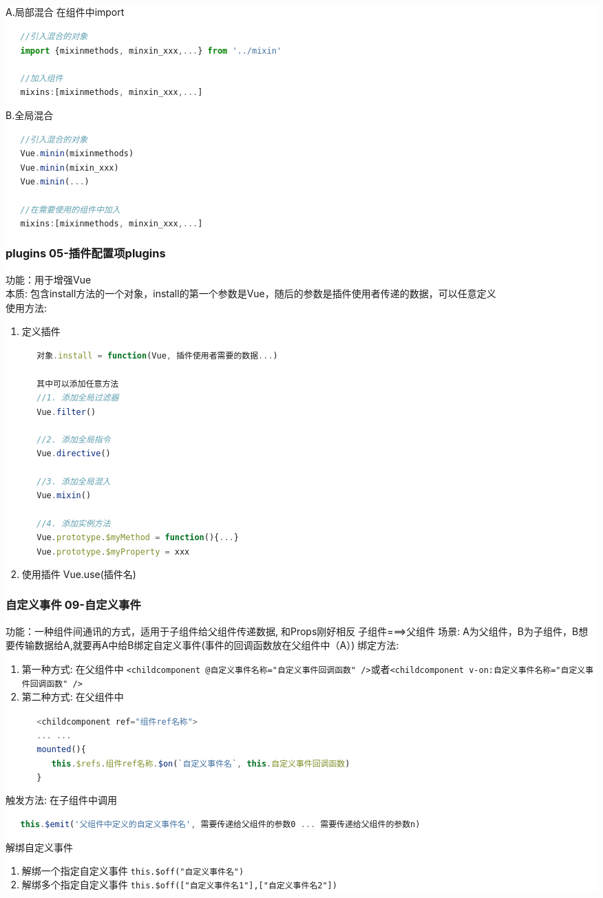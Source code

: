    A.局部混合 在组件中import
   ```javascript
      //引入混合的对象
      import {mixinmethods, minxin_xxx,...} from '../mixin'

      //加入组件
      mixins:[mixinmethods, minxin_xxx,...]
   ```
   B.全局混合
   ```javascript
      //引入混合的对象
      Vue.minin(mixinmethods)
      Vue.minin(mixin_xxx)
      Vue.minin(...)

      //在需要使用的组件中加入
      mixins:[mixinmethods, minxin_xxx,...]
   ```   

### plugins 05-插件配置项plugins
功能：用于增强Vue  
本质: 包含install方法的一个对象，install的第一个参数是Vue，随后的参数是插件使用者传递的数据，可以任意定义  
使用方法:
1. 定义插件
   ```javascript
      对象.install = function(Vue, 插件使用者需要的数据...)
      
      其中可以添加任意方法
      //1. 添加全局过滤器
      Vue.filter()

      //2. 添加全局指令
      Vue.directive()

      //3. 添加全局混入
      Vue.mixin()

      //4. 添加实例方法
      Vue.prototype.$myMethod = function(){...}
      Vue.prototype.$myProperty = xxx
   ```
2. 使用插件
   Vue.use(插件名)

### 自定义事件 09-自定义事件
功能：一种组件间通讯的方式，适用于子组件给父组件传递数据, 和Props刚好相反 子组件===>父组件
场景: A为父组件，B为子组件，B想要传输数据给A,就要再A中给B绑定自定义事件(事件的回调函数放在父组件中（A）)
绑定方法:
1. 第一种方式: 在父组件中 `<childcomponent @自定义事件名称="自定义事件回调函数" />`或者`<childcomponent v-on:自定义事件名称="自定义事件回调函数" />`
2. 第二种方式: 在父组件中
   ```javascript
      <childcomponent ref="组件ref名称"> 
      ... ... 
      mounted(){
         this.$refs.组件ref名称.$on(`自定义事件名`, this.自定义事件回调函数)
      }
   ```
触发方法: 在子组件中调用
   ```javascript 
      this.$emit('父组件中定义的自定义事件名', 需要传递给父组件的参数0 ... 需要传递给父组件的参数n) 
   ```
解绑自定义事件
1. 解绑一个指定自定义事件 `this.$off("自定义事件名")`
2. 解绑多个指定自定义事件 `this.$off(["自定义事件名1"],["自定义事件名2"])`